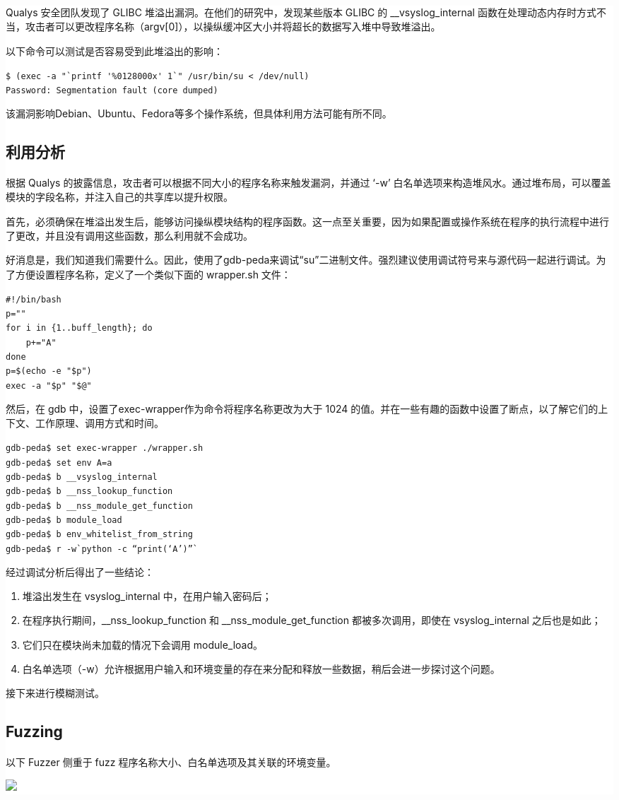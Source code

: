 Qualys 安全团队发现了 GLIBC 堆溢出漏洞。在他们的研究中，发现某些版本 GLIBC 的 __vsyslog_internal 函数在处理动态内存时方式不当，攻击者可以更改程序名称（argv[0]），以操纵缓冲区大小并将超长的数据写入堆中导致堆溢出。  
  
以下命令可以测试是否容易受到此堆溢出的影响：  
```
$ (exec -a "`printf '%0128000x' 1`" /usr/bin/su < /dev/null)
Password: Segmentation fault (core dumped)
```  
  
该漏洞影响Debian、Ubuntu、Fedora等多个操作系统，但具体利用方法可能有所不同。  
## 利用分析  
  
根据 Qualys 的披露信息，攻击者可以根据不同大小的程序名称来触发漏洞，并通过 ‘-w’ 白名单选项来构造堆风水。通过堆布局，可以覆盖模块的字段名称，并注入自己的共享库以提升权限。  
  
首先，必须确保在堆溢出发生后，能够访问操纵模块结构的程序函数。这一点至关重要，因为如果配置或操作系统在程序的执行流程中进行了更改，并且没有调用这些函数，那么利用就不会成功。  
  
好消息是，我们知道我们需要什么。因此，使用了gdb-peda来调试“su”二进制文件。强烈建议使用调试符号来与源代码一起进行调试。为了方便设置程序名称，定义了一个类似下面的 wrapper.sh 文件：  
```
#!/bin/bash
p=""
for i in {1..buff_length}; do
    p+="A"
done
p=$(echo -e "$p")
exec -a "$p" "$@"
```  
  
然后，在 gdb 中，设置了exec-wrapper作为命令将程序名称更改为大于 1024 的值。并在一些有趣的函数中设置了断点，以了解它们的上下文、工作原理、调用方式和时间。  
```
gdb-peda$ set exec-wrapper ./wrapper.sh
gdb-peda$ set env A=a
gdb-peda$ b __vsyslog_internal
gdb-peda$ b __nss_lookup_function
gdb-peda$ b __nss_module_get_function
gdb-peda$ b module_load
gdb-peda$ b env_whitelist_from_string
gdb-peda$ r -w`python -c “print(‘A’)”`
```  
  
经过调试分析后得出了一些结论：  
1. 堆溢出发生在 vsyslog_internal 中，在用户输入密码后；  
  
1. 在程序执行期间，__nss_lookup_function 和 __nss_module_get_function 都被多次调用，即使在 vsyslog_internal 之后也是如此；  
  
1. 它们只在模块尚未加载的情况下会调用 module_load。  
  
1. 白名单选项（-w）允许根据用户输入和环境变量的存在来分配和释放一些数据，稍后会进一步探讨这个问题。  
  
接下来进行模糊测试。  
## Fuzzing  
  
以下 Fuzzer 侧重于 fuzz 程序名称大小、白名单选项及其关联的环境变量。  
  
![](https://mmbiz.qpic.cn/mmbiz_png/Gw8FuwXLJnRot8KrlqTehEibx8bg2Z5JA2WZd4AM2Ywouc3zeon1xEiawKt6leTJmVKAYc7OXMAtic250FvmUpQicA/640?wx_fmt=png&from=appmsg "")  
  